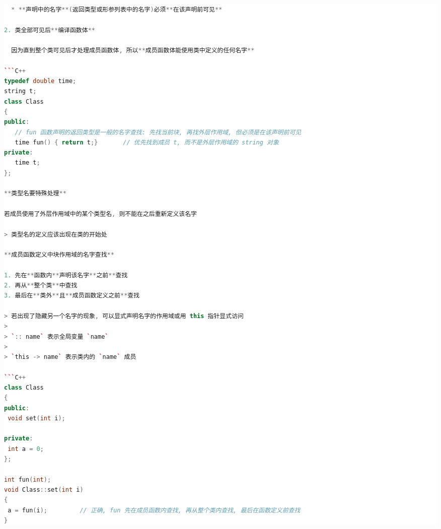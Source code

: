    ```C++
     * **声明中的名字**(返回类型或形参列表中的名字)必须**在该声明前可见**

  2. 类全部可见后**编译函数体**

     因为直到整个类可见后才处理成员函数体, 所以**成员函数体能使用类中定义的任何名字**

  ```C++
  typedef double time;
  string t;
  class Class
  {
  public:
      // fun 函数声明的返回类型是一般的名字查找: 先找当前块, 再找外层作用域, 但必须是在该声明前可见
      time fun() { return t;}		// 优先找到成员 t, 而不是外层作用域的 string 对象
  private:
      time t;
  };

**类型名要特殊处理**

若成员使用了外层作用域中的某个类型名, 则不能在之后重新定义该名字

> 类型名的定义应该出现在类的开始处

**成员函数定义中块作用域的名字查找**

1. 先在**函数内**声明该名字**之前**查找
2. 再从**整个类**中查找
3. 最后在**类外**且**成员函数定义之前**查找

> 若出现了隐藏另一个名字的现象, 可以显式声明名字的作用域或用 this 指针显式访问
>
> `:: name` 表示全局变量 `name`
>
> `this -> name` 表示类内的 `name` 成员

```C++
class Class
{
public:
    void set(int i);
    
private:
    int a = 0;
};

int fun(int);
void Class::set(int i)
{
    a = fun(i);			// 正确, fun 先在成员函数内查找, 再从整个类内查找, 最后在函数定义前查找
}
```
